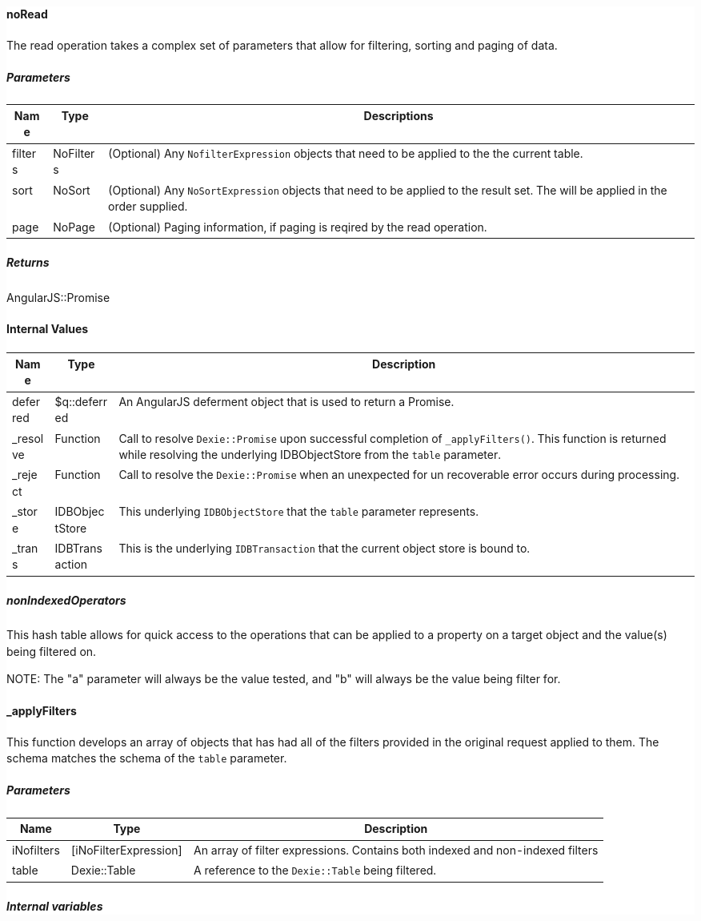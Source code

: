 
#### noRead

The read operation takes a complex set of parameters that allow
for filtering, sorting and paging of data.

##### Parameters

|Name|Type|Descriptions|
|----|----|------------|
|filters|NoFilters|(Optional) Any `NofilterExpression` objects that need to be applied to the the current table.|
|sort|NoSort|(Optional) Any `NoSortExpression` objects that need to be applied to the result set. The will be applied in the order supplied.|
|page|NoPage|(Optional) Paging information, if paging is reqired by the read operation.|

##### Returns
AngularJS::Promise


#### Internal Values

|Name|Type|Description|
|------|-----|-------------|
|deferred|$q::deferred|An AngularJS deferment object that is used to return a Promise.|
|_resolve|Function|Call to resolve `Dexie::Promise` upon successful completion of `_applyFilters()`. This function is returned while resolving the underlying IDBObjectStore from the `table` parameter.|
|_reject|Function|Call to resolve the `Dexie::Promise` when an unexpected for un recoverable error occurs during processing.|
|_store|IDBObjectStore|This underlying `IDBObjectStore` that the `table` parameter represents.|
|_trans|IDBTransaction|This is the underlying `IDBTransaction` that the current object store is bound to.|


##### nonIndexedOperators
This hash table allows for quick access to the operations that can be applied to a property on a target object and the value(s) being filtered on.

NOTE:  The "a" parameter will always be the value tested, and "b" will always be the value being filter for.


#### \_applyFilters
This function develops an array of objects that has had all of the filters provided in the original request applied to them.  The schema matches the schema of the `table` parameter.

##### Parameters

|Name|Type|Description|
|----|----|------|
|iNofilters|[iNoFilterExpression]|An array of filter expressions. Contains both indexed and non-indexed filters|
|table|Dexie::Table|A reference to the `Dexie::Table` being filtered.

##### Internal variables
